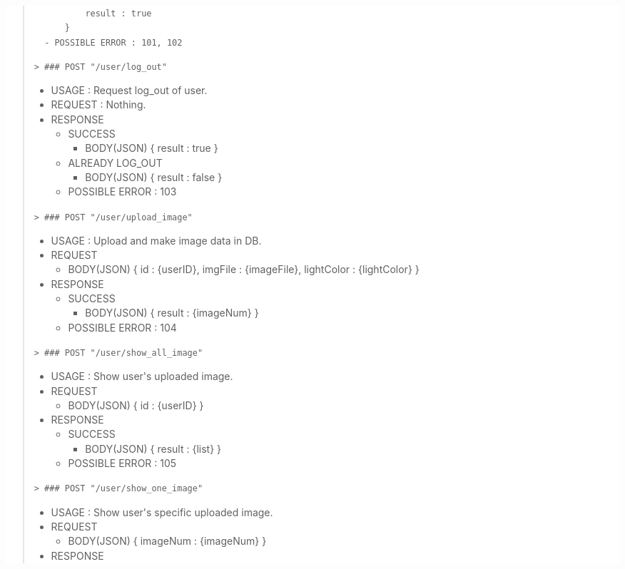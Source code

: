 >               result : true
>           }
>       - POSSIBLE ERROR : 101, 102
>   ```
>> ### POST "/user/log_out"
>   ```
>   - USAGE : Request log_out of user.
>   - REQUEST : Nothing.
>   - RESPONSE
>       - SUCCESS
>           - BODY(JSON)
>           {
>               result : true
>           }
>       - ALREADY LOG_OUT
>           - BODY(JSON)
>           {
>               result : false
>           }
>       - POSSIBLE ERROR : 103
>   ```
>> ### POST "/user/upload_image"
>   ```
>   - USAGE : Upload and make image data in DB.
>   - REQUEST
>       - BODY(JSON)
>       {
>           id : {userID},
>           imgFile : {imageFile},
>           lightColor : {lightColor}
>       }
>   - RESPONSE
>       - SUCCESS
>           - BODY(JSON)
>           {
>               result : {imageNum}
>           }
>       - POSSIBLE ERROR : 104
>   ```
>> ### POST "/user/show_all_image"
>   ```
>   - USAGE : Show user's uploaded image.
>   - REQUEST
>       - BODY(JSON)
>       {
>           id : {userID}
>       }
>   - RESPONSE
>       - SUCCESS
>           - BODY(JSON)
>           {
>               result : {list}
>           }
>       - POSSIBLE ERROR : 105
>   ```
>> ### POST "/user/show_one_image"
>   ```
>   - USAGE : Show user's specific uploaded image.
>   - REQUEST
>       - BODY(JSON)
>       {
>           imageNum : {imageNum}
>       }
>   - RESPONSE